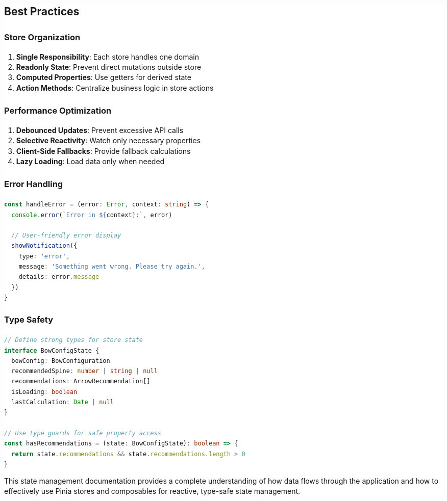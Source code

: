 
## Best Practices

### Store Organization
1. **Single Responsibility**: Each store handles one domain
2. **Readonly State**: Prevent direct mutations outside store
3. **Computed Properties**: Use getters for derived state
4. **Action Methods**: Centralize business logic in store actions

### Performance Optimization
1. **Debounced Updates**: Prevent excessive API calls
2. **Selective Reactivity**: Watch only necessary properties
3. **Client-Side Fallbacks**: Provide fallback calculations
4. **Lazy Loading**: Load data only when needed

### Error Handling
```typescript
const handleError = (error: Error, context: string) => {
  console.error(`Error in ${context}:`, error)
  
  // User-friendly error display
  showNotification({
    type: 'error',
    message: 'Something went wrong. Please try again.',
    details: error.message
  })
}
```

### Type Safety
```typescript
// Define strong types for store state
interface BowConfigState {
  bowConfig: BowConfiguration
  recommendedSpine: number | string | null
  recommendations: ArrowRecommendation[]
  isLoading: boolean
  lastCalculation: Date | null
}

// Use type guards for safe property access
const hasRecommendations = (state: BowConfigState): boolean => {
  return state.recommendations && state.recommendations.length > 0
}
```

This state management documentation provides a complete understanding of how data flows through the application and how to effectively use Pinia stores and composables for reactive, type-safe state management.